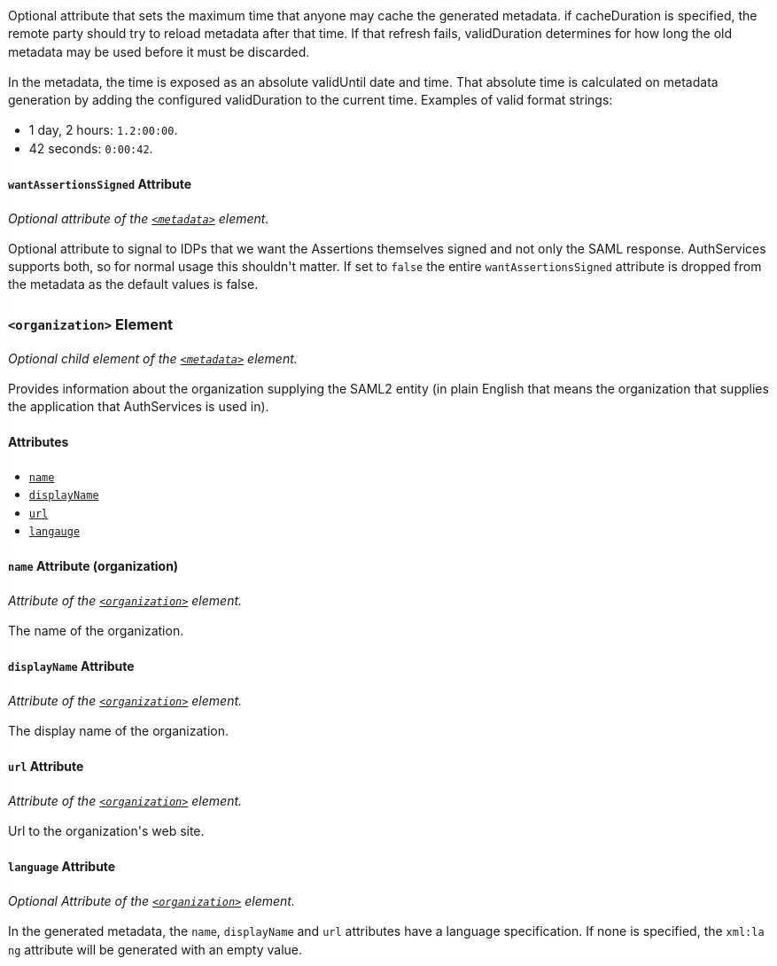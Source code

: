 Optional attribute that sets the maximum time that anyone may cache the generated
metadata. if cacheDuration is specified, the remote party should try to reload
metadata after that time. If that refresh fails, validDuration determines for
how long the old metadata may be used before it must be discarded.

In the metadata, the time is exposed as an absolute validUntil date and time.
That absolute time is calculated on metadata generation by adding the configured
validDuration to the current time. Examples of valid format strings:

* 1 day, 2 hours: `1.2:00:00`.
* 42 seconds: `0:00:42`.

#### `wantAssertionsSigned` Attribute
*Optional attribute of the [`<metadata>`](#metadata-element) element.*

Optional attribute to signal to IDPs that we want the Assertions themselves 
signed and not only the SAML response. AuthServices supports both, so for
normal usage this shouldn't matter. If set to `false` the entire 
`wantAssertionsSigned` attribute is dropped from the metadata as the default
values is false.

### `<organization>` Element
*Optional child element of the [`<metadata>`](#metadata-element) element.*

Provides information about the organization supplying the SAML2 entity (in plain
English that means the organization that supplies the application that AuthServices
is used in).

#### Attributes
* [`name`](#name-attribute-organization)
* [`displayName`](#displayname-attribute)
* [`url`](#url-attribute)
* [`langauge`](#language-attribute)

#### `name` Attribute (organization)
*Attribute of the [`<organization>`](#organization-element) element.*

The name of the organization.

#### `displayName` Attribute
*Attribute of the [`<organization>`](#organization-element) element.*

The display name of the organization.

#### `url` Attribute
*Attribute of the [`<organization>`](#organization-element) element.*

Url to the organization's web site.

#### `language` Attribute
*Optional Attribute of the [`<organization>`](#organization-element) element.*

In the generated metadata, the `name`, `displayName` and `url` attributes have
a language specification. If none is specified, the `xml:lang` attribute will
be generated with an empty value.

